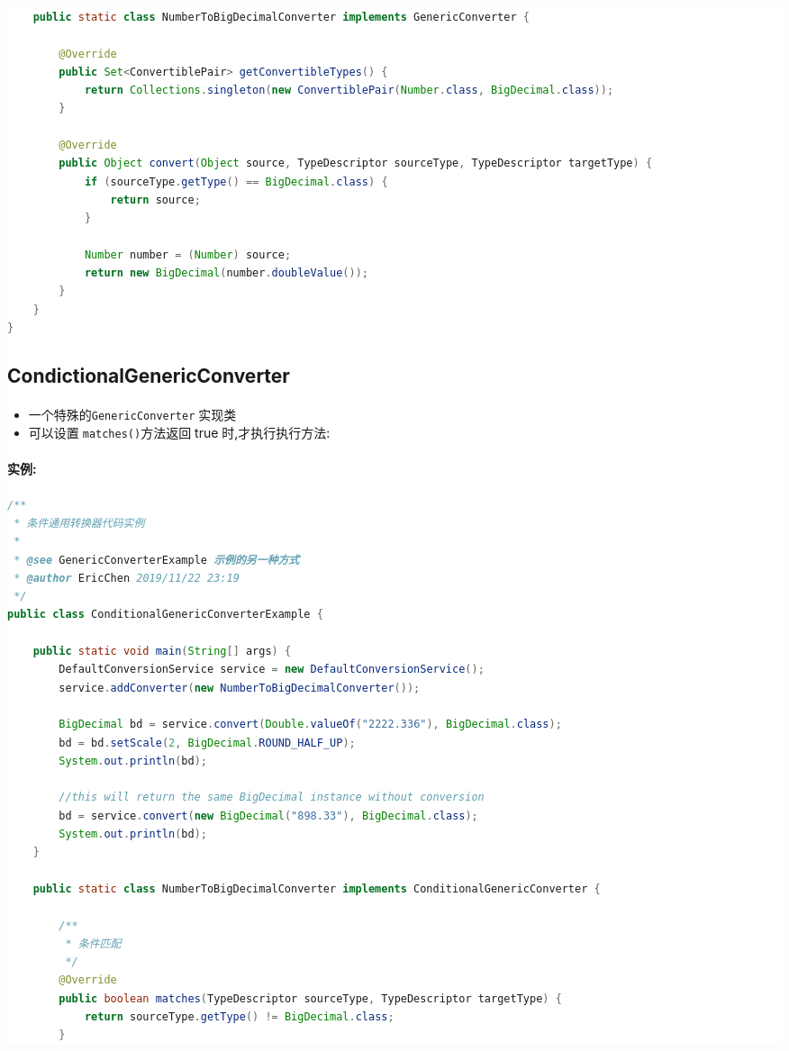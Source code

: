 ```java
    public static class NumberToBigDecimalConverter implements GenericConverter {

        @Override
        public Set<ConvertiblePair> getConvertibleTypes() {
            return Collections.singleton(new ConvertiblePair(Number.class, BigDecimal.class));
        }

        @Override
        public Object convert(Object source, TypeDescriptor sourceType, TypeDescriptor targetType) {
            if (sourceType.getType() == BigDecimal.class) {
                return source;
            }

            Number number = (Number) source;
            return new BigDecimal(number.doubleValue());
        }
    }
}

```



## CondictionalGenericConverter

- 一个特殊的`GenericConverter` 实现类
- 可以设置 `matches()`方法返回 true 时,才执行执行方法:

#### 实例: 



```java
/**
 * 条件通用转换器代码实例
 *
 * @see GenericConverterExample 示例的另一种方式
 * @author EricChen 2019/11/22 23:19
 */
public class ConditionalGenericConverterExample {

    public static void main(String[] args) {
        DefaultConversionService service = new DefaultConversionService();
        service.addConverter(new NumberToBigDecimalConverter());

        BigDecimal bd = service.convert(Double.valueOf("2222.336"), BigDecimal.class);
        bd = bd.setScale(2, BigDecimal.ROUND_HALF_UP);
        System.out.println(bd);

        //this will return the same BigDecimal instance without conversion
        bd = service.convert(new BigDecimal("898.33"), BigDecimal.class);
        System.out.println(bd);
    }

    public static class NumberToBigDecimalConverter implements ConditionalGenericConverter {

        /**
         * 条件匹配
         */
        @Override
        public boolean matches(TypeDescriptor sourceType, TypeDescriptor targetType) {
            return sourceType.getType() != BigDecimal.class;
        }

```